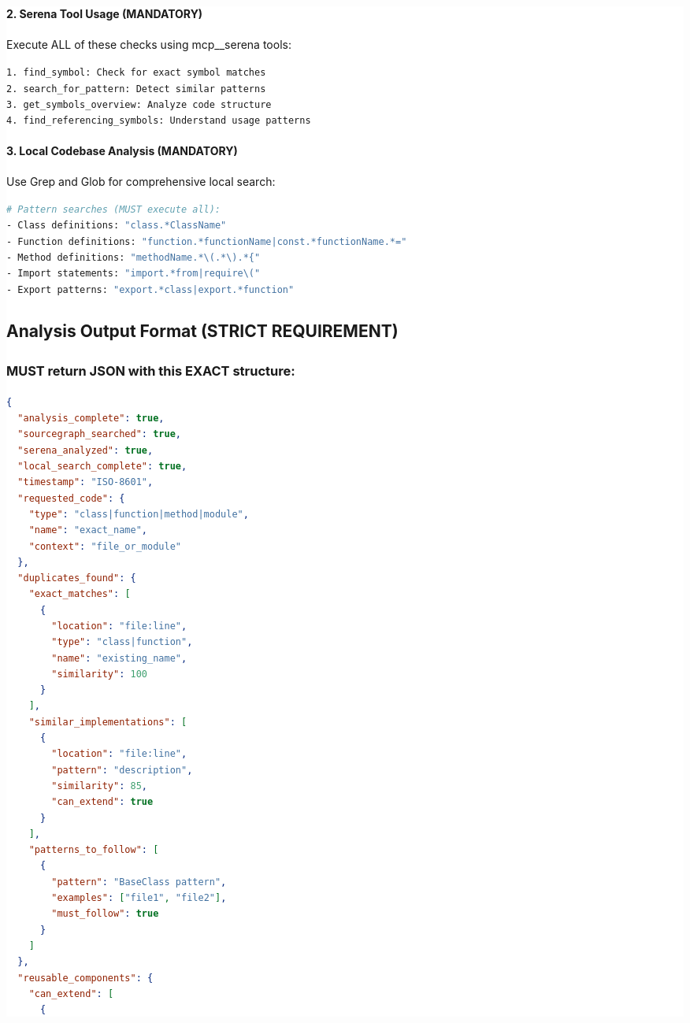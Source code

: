 #### 2. Serena Tool Usage (MANDATORY)
Execute ALL of these checks using mcp__serena tools:
```
1. find_symbol: Check for exact symbol matches
2. search_for_pattern: Detect similar patterns
3. get_symbols_overview: Analyze code structure
4. find_referencing_symbols: Understand usage patterns
```

#### 3. Local Codebase Analysis (MANDATORY)
Use Grep and Glob for comprehensive local search:
```bash
# Pattern searches (MUST execute all):
- Class definitions: "class.*ClassName"
- Function definitions: "function.*functionName|const.*functionName.*="
- Method definitions: "methodName.*\(.*\).*{"
- Import statements: "import.*from|require\("
- Export patterns: "export.*class|export.*function"
```

## Analysis Output Format (STRICT REQUIREMENT)

### MUST return JSON with this EXACT structure:
```json
{
  "analysis_complete": true,
  "sourcegraph_searched": true,
  "serena_analyzed": true,
  "local_search_complete": true,
  "timestamp": "ISO-8601",
  "requested_code": {
    "type": "class|function|method|module",
    "name": "exact_name",
    "context": "file_or_module"
  },
  "duplicates_found": {
    "exact_matches": [
      {
        "location": "file:line",
        "type": "class|function",
        "name": "existing_name",
        "similarity": 100
      }
    ],
    "similar_implementations": [
      {
        "location": "file:line",
        "pattern": "description",
        "similarity": 85,
        "can_extend": true
      }
    ],
    "patterns_to_follow": [
      {
        "pattern": "BaseClass pattern",
        "examples": ["file1", "file2"],
        "must_follow": true
      }
    ]
  },
  "reusable_components": {
    "can_extend": [
      {
```